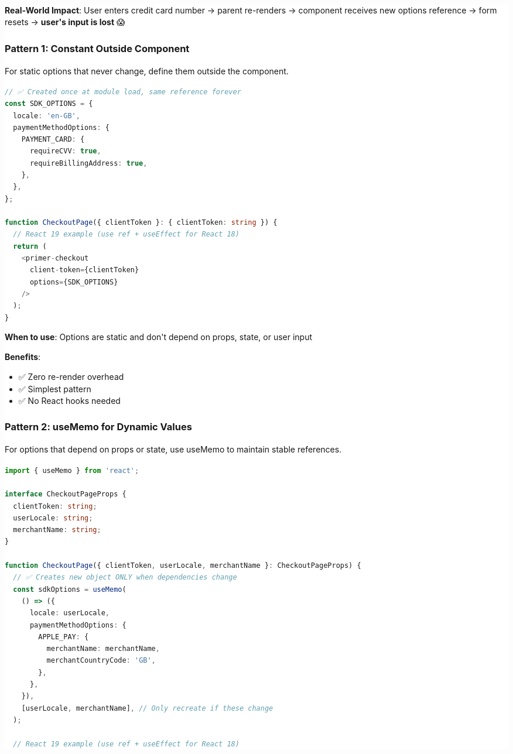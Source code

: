 **Real-World Impact**: User enters credit card number → parent re-renders → component receives new options reference → form resets → **user's input is lost** 😱

### Pattern 1: Constant Outside Component

For static options that never change, define them outside the component.

```typescript
// ✅ Created once at module load, same reference forever
const SDK_OPTIONS = {
  locale: 'en-GB',
  paymentMethodOptions: {
    PAYMENT_CARD: {
      requireCVV: true,
      requireBillingAddress: true,
    },
  },
};

function CheckoutPage({ clientToken }: { clientToken: string }) {
  // React 19 example (use ref + useEffect for React 18)
  return (
    <primer-checkout
      client-token={clientToken}
      options={SDK_OPTIONS}
    />
  );
}
```

**When to use**: Options are static and don't depend on props, state, or user input

**Benefits**:

- ✅ Zero re-render overhead
- ✅ Simplest pattern
- ✅ No React hooks needed

### Pattern 2: useMemo for Dynamic Values

For options that depend on props or state, use useMemo to maintain stable references.

```typescript
import { useMemo } from 'react';

interface CheckoutPageProps {
  clientToken: string;
  userLocale: string;
  merchantName: string;
}

function CheckoutPage({ clientToken, userLocale, merchantName }: CheckoutPageProps) {
  // ✅ Creates new object ONLY when dependencies change
  const sdkOptions = useMemo(
    () => ({
      locale: userLocale,
      paymentMethodOptions: {
        APPLE_PAY: {
          merchantName: merchantName,
          merchantCountryCode: 'GB',
        },
      },
    }),
    [userLocale, merchantName], // Only recreate if these change
  );

  // React 19 example (use ref + useEffect for React 18)
```